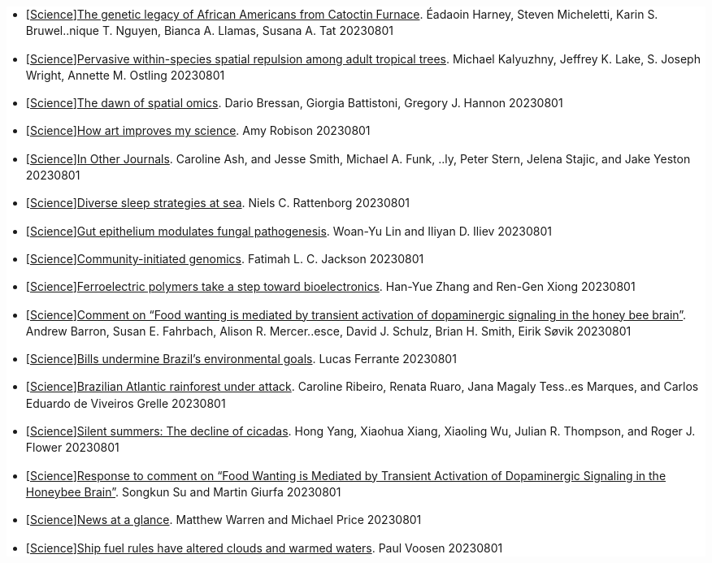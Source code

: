  - \[[Science](https://www.science.org/loi/science?af=R)\][The genetic legacy of African Americans from Catoctin Furnace](https://www.science.org/doi/abs/10.1126/science.ade4995?af=R). Éadaoin Harney, Steven Micheletti, Karin S. Bruwel..nique T. Nguyen, Bianca A. Llamas, Susana A. Tat 	20230801

  - \[[Science](https://www.science.org/loi/science?af=R)\][Pervasive within-species spatial repulsion among adult tropical trees](https://www.science.org/doi/abs/10.1126/science.adg7021?af=R). Michael Kalyuzhny, Jeffrey K. Lake, S. Joseph Wright, Annette M. Ostling 	20230801

  - \[[Science](https://www.science.org/loi/science?af=R)\][The dawn of spatial omics](https://www.science.org/doi/abs/10.1126/science.abq4964?af=R). Dario Bressan, Giorgia Battistoni, Gregory J. Hannon 	20230801

  - \[[Science](https://www.science.org/loi/science?af=R)\][How art improves my science](https://www.science.org/doi/abs/10.1126/science.adk0183?af=R). Amy Robison 	20230801

  - \[[Science](https://www.science.org/loi/science?af=R)\][In Other Journals](https://www.science.org/doi/abs/10.1126/science.adk0588?af=R). Caroline Ash, and Jesse Smith, Michael A. Funk, ..ly, Peter Stern, Jelena Stajic, and Jake Yeston 	20230801

  - \[[Science](https://www.science.org/loi/science?af=R)\][Diverse sleep strategies at sea](https://www.science.org/doi/abs/10.1126/science.adh9193?af=R). Niels C. Rattenborg 	20230801

  - \[[Science](https://www.science.org/loi/science?af=R)\][Gut epithelium modulates fungal pathogenesis](https://www.science.org/doi/abs/10.1126/science.adj1240?af=R). Woan-Yu Lin and Iliyan D. Iliev 	20230801

  - \[[Science](https://www.science.org/loi/science?af=R)\][Community-initiated genomics](https://www.science.org/doi/abs/10.1126/science.adj2380?af=R). Fatimah L. C. Jackson 	20230801

  - \[[Science](https://www.science.org/loi/science?af=R)\][Ferroelectric polymers take a step toward bioelectronics](https://www.science.org/doi/abs/10.1126/science.adj2420?af=R). Han-Yue Zhang and Ren-Gen Xiong 	20230801

  - \[[Science](https://www.science.org/loi/science?af=R)\][Comment on “Food wanting is mediated by transient activation of dopaminergic signaling in the honey bee brain”](https://www.science.org/doi/abs/10.1126/science.adg3916?af=R). Andrew Barron, Susan E. Fahrbach, Alison R. Mercer..esce, David J. Schulz, Brian H. Smith, Eirik Søvik 	20230801

  - \[[Science](https://www.science.org/loi/science?af=R)\][Bills undermine Brazil’s environmental goals](https://www.science.org/doi/abs/10.1126/science.adi9196?af=R). Lucas Ferrante 	20230801

  - \[[Science](https://www.science.org/loi/science?af=R)\][Brazilian Atlantic rainforest under attack](https://www.science.org/doi/abs/10.1126/science.adj0488?af=R). Caroline Ribeiro, Renata Ruaro, Jana Magaly Tess..es Marques, and Carlos Eduardo de Viveiros Grelle 	20230801

  - \[[Science](https://www.science.org/loi/science?af=R)\][Silent summers: The decline of cicadas](https://www.science.org/doi/abs/10.1126/science.adj0783?af=R). Hong Yang, Xiaohua Xiang, Xiaoling Wu, Julian R. Thompson, and Roger J. Flower 	20230801

  - \[[Science](https://www.science.org/loi/science?af=R)\][Response to comment on “Food Wanting is Mediated by Transient Activation of Dopaminergic Signaling in the Honeybee Brain”](https://www.science.org/doi/abs/10.1126/science.adg6207?af=R). Songkun Su and Martin Giurfa 	20230801

  - \[[Science](https://www.science.org/loi/science?af=R)\][News at a glance](https://www.science.org/doi/abs/10.1126/science.adk0826?af=R). Matthew Warren and Michael Price 	20230801

  - \[[Science](https://www.science.org/loi/science?af=R)\][Ship fuel rules have altered clouds and warmed waters](https://www.science.org/doi/abs/10.1126/science.adk0831?af=R). Paul Voosen 	20230801
